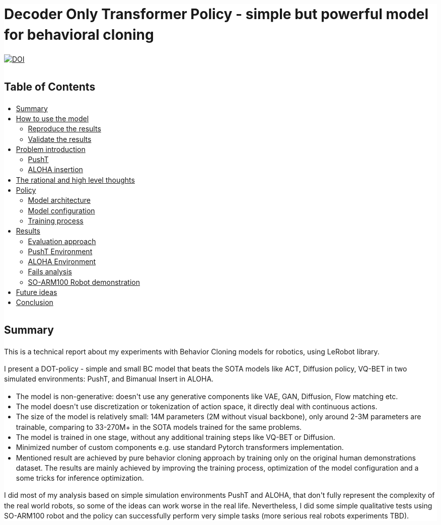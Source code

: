 # Decoder Only Transformer Policy - simple but powerful model for behavioral cloning

[![DOI](https://zenodo.org/badge/DOI/10.5281/zenodo.14789259.svg)](https://doi.org/10.5281/zenodo.14789259)

## Table of Contents
- [Summary](#summary)
- [How to use the model](#how-to-use-the-model)
  - [Reproduce the results](#reproduce-the-results)
  - [Validate the results](#validate-the-results)
- [Problem introduction](#problem-introduction)
  - [PushT](#pusht)
  - [ALOHA insertion](#aloha-insertion)
- [The rational and high level thoughts](#the-rational-and-high-level-thoughts)
- [Policy](#policy)
  - [Model architecture](#model-architecture)
  - [Model configuration](#model-configuration)
  - [Training process](#training-process)
- [Results](#results)
  - [Evaluation approach](#evaluation-approach)
  - [PushT Environment](#pusht-environment)
  - [ALOHA Environment](#aloha-environment)
  - [Fails analysis](#fails-analysis)
  - [SO-ARM100 Robot demonstration](#so-arm100-robot-qualitative-demonstration)
- [Future ideas](#future-ideas)
- [Conclusion](#conclusion)

## Summary

This is a technical report about my experiments with Behavior Cloning models for robotics, using LeRobot library.

I present a DOT-policy - simple and small BC model that beats the SOTA models like ACT, Diffusion policy, VQ-BET in two simulated environments: PushT, and Bimanual Insert in ALOHA.
- The model is non-generative: doesn't use any generative components like VAE, GAN, Diffusion, Flow matching etc.
- The model doesn't use discretization or tokenization of action space, it directly deal with continuous actions.
- The size of the model is relatively small: 14M parameters (2M without visual backbone), only around 2-3M parameters are trainable, comparing to 33-270M+ in the SOTA models trained for the same problems.
- The model is trained in one stage, without any additional training steps like VQ-BET or Diffusion.
- Minimized number of custom components e.g. use standard Pytorch transformers implementation.
- Mentioned result are achieved by pure behavior cloning approach by training only on the original human demonstrations dataset. The results are mainly achieved by improving the training process, optimization of the model configuration and a some tricks for inference optimization.

I did most of my analysis based on simple simulation environments PushT and ALOHA, that don't fully represent the complexity of the real world robots, so some of the ideas can work worse in the real life. Nevertheless, I did some simple qualitative tests using SO-ARM100 robot and the policy can successfully perform very simple tasks (more serious real robots experiments TBD).
